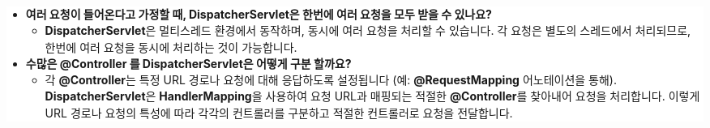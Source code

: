 - **여러 요청이 들어온다고 가정할 때, DispatcherServlet은 한번에 여러 요청을 모두 받을 수 있나요?**
    - **DispatcherServlet**은 멀티스레드 환경에서 동작하며, 동시에 여러 요청을 처리할 수 있습니다. 각 요청은 별도의 스레드에서 처리되므로, 한번에 여러 요청을 동시에 처리하는 것이 가능합니다.
- **수많은 @Controller 를 DispatcherServlet은 어떻게 구분 할까요?**
    - 각 **@Controller**는 특정 URL 경로나 요청에 대해 응답하도록 설정됩니다 (예: **@RequestMapping** 어노테이션을 통해). **DispatcherServlet**은 **HandlerMapping**을 사용하여 요청 URL과 매핑되는 적절한 **@Controller**를 찾아내어 요청을 처리합니다. 이렇게 URL 경로나 요청의 특성에 따라 각각의 컨트롤러를 구분하고 적절한 컨트롤러로 요청을 전달합니다.
